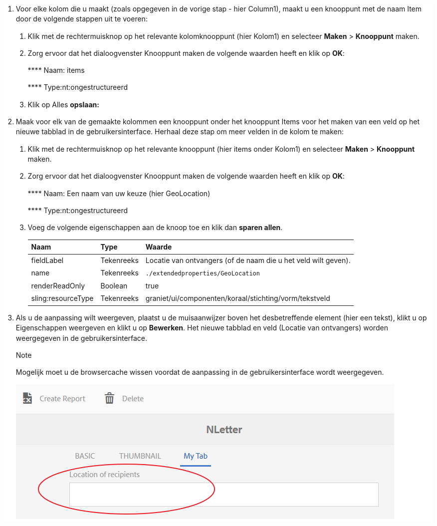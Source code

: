 1. Voor elke kolom die u maakt (zoals opgegeven in de vorige stap - hier Column1), maakt u een knooppunt met de naam Item door de volgende stappen uit te voeren:

   1. Klik met de rechtermuisknop op het relevante kolomknooppunt (hier Kolom1) en selecteer **Maken** > **Knooppunt** maken.
   1. Zorg ervoor dat het dialoogvenster Knooppunt maken de volgende waarden heeft en klik op **OK**:

      **** Naam: items

      **** Type:nt:ongestructureerd

   1. Klik op Alles **opslaan:**

1. Maak voor elk van de gemaakte kolommen een knooppunt onder het knooppunt Items voor het maken van een veld op het nieuwe tabblad in de gebruikersinterface. Herhaal deze stap om meer velden in de kolom te maken:

   1. Klik met de rechtermuisknop op het relevante knooppunt (hier items onder Kolom1) en selecteer **Maken** > **Knooppunt** maken.
   1. Zorg ervoor dat het dialoogvenster Knooppunt maken de volgende waarden heeft en klik op **OK**:

      **** Naam: Een naam van uw keuze (hier GeoLocation)

      **** Type:nt:ongestructureerd

   1. Voeg de volgende eigenschappen aan de knoop toe en klik dan **sparen allen**.

      | **Naam** | **Type** | **Waarde** |
      |---|---|---|
      | fieldLabel | Tekenreeks | Locatie van ontvangers (of de naam die u het veld wilt geven). |
      | name | Tekenreeks | `./extendedproperties/GeoLocation` |
      | renderReadOnly | Boolean | true |
      | sling:resourceType | Tekenreeks | graniet/ui/componenten/koraal/stichting/vorm/tekstveld |

1. Als u de aanpassing wilt weergeven, plaatst u de muisaanwijzer boven het desbetreffende element (hier een tekst), klikt u op Eigenschappen weergeven en klikt u op **Bewerken**. Het nieuwe tabblad en veld (Locatie van ontvangers) worden weergegeven in de gebruikersinterface.

   >[!NOTE]
   >
   >Mogelijk moet u de browsercache wissen voordat de aanpassing in de gebruikersinterface wordt weergegeven.

   ![Aangepaste eigenschap die aan een specifiek element is toegevoegd](assets/newtabui-1.png)

